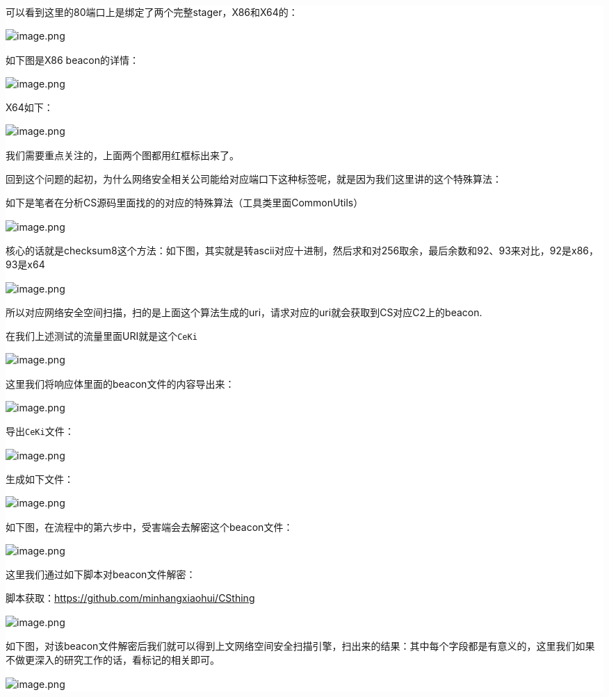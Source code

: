 可以看到这里的80端口上是绑定了两个完整stager，X86和X64的：

![image.png](https://shs3.b.qianxin.com/attack_forum/2022/08/attach-eae8493b5d969dafc4a9e21240e3e43a10d65737.png)

如下图是X86 beacon的详情：

![image.png](https://shs3.b.qianxin.com/attack_forum/2022/08/attach-275cc8ed2e84e9259a9b888892222a4caab34f19.png)

X64如下：

![image.png](https://shs3.b.qianxin.com/attack_forum/2022/08/attach-a38388ac6e95a67d2ef77fa03818b80af0b2a989.png)

我们需要重点关注的，上面两个图都用红框标出来了。

回到这个问题的起初，为什么网络安全相关公司能给对应端口下这种标签呢，就是因为我们这里讲的这个特殊算法：

如下是笔者在分析CS源码里面找的的对应的特殊算法（工具类里面CommonUtils）

![image.png](https://shs3.b.qianxin.com/attack_forum/2022/08/attach-75659ca9ece22c923f0cd6ce8759b6f2ab290421.png)

核心的话就是checksum8这个方法：如下图，其实就是转ascii对应十进制，然后求和对256取余，最后余数和92、93来对比，92是x86，93是x64

![image.png](https://shs3.b.qianxin.com/attack_forum/2022/08/attach-6a96d880f95463db220406297f69a1bad5b138c0.png)

所以对应网络安全空间扫描，扫的是上面这个算法生成的uri，请求对应的uri就会获取到CS对应C2上的beacon.

在我们上述测试的流量里面URI就是这个`CeKi`

![image.png](https://shs3.b.qianxin.com/attack_forum/2022/08/attach-dc0f7b365aa503685eeb6c5c05dd5d4ab5d72803.png)

这里我们将响应体里面的beacon文件的内容导出来：

![image.png](https://shs3.b.qianxin.com/attack_forum/2022/08/attach-178309905734c12513540d72031b20c7f79ec508.png)

导出`CeKi`文件：

![image.png](https://shs3.b.qianxin.com/attack_forum/2022/08/attach-e7b7ff8a50d7a013e2db275d6a9945c024009c84.png)

生成如下文件：

![image.png](https://shs3.b.qianxin.com/attack_forum/2022/08/attach-07df38ccb98990f6f176b51200cb46ac84a01edb.png)

如下图，在流程中的第六步中，受害端会去解密这个beacon文件：

![image.png](https://shs3.b.qianxin.com/attack_forum/2022/08/attach-5cbde719779fec2b32788f031cade4a89f6d7746.png)

这里我们通过如下脚本对beacon文件解密：

脚本获取：<https://github.com/minhangxiaohui/CSthing>

![image.png](https://shs3.b.qianxin.com/attack_forum/2022/08/attach-cd2bd7bccdf2ae6d3e47d45edd7abfe27d934826.png)

如下图，对该beacon文件解密后我们就可以得到上文网络空间安全扫描引擎，扫出来的结果：其中每个字段都是有意义的，这里我们如果不做更深入的研究工作的话，看标记的相关即可。

![image.png](https://shs3.b.qianxin.com/attack_forum/2022/08/attach-51859b905497909565c43be2d07164ba77abd26a.png)
